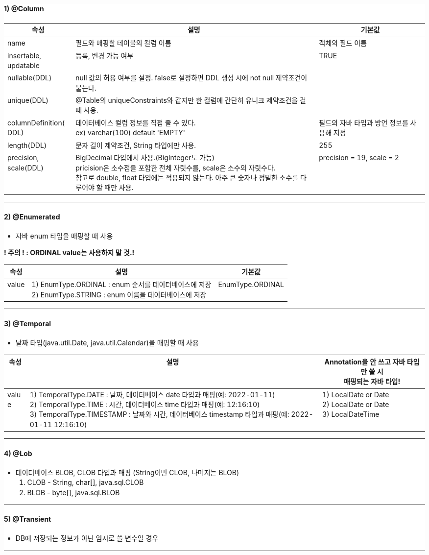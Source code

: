 
#### 1) @Column

| 속성                       | 설명                                                         | 기본값                                     |
| -------------------------- | ------------------------------------------------------------ | ------------------------------------------ |
| name                       | 필드와 매핑할 테이블의 컬럼 이름                             | 객체의 필드 이름                           |
| insertable,<br />updatable | 등록, 변경 가능 여부                                         | TRUE                                       |
| nullable(DDL)              | null 값의 허용 여부를 설정. false로 설정하면 DDL 생성 시에 not null 제약조건이 붙는다. |                                            |
| unique(DDL)                | @Table의 uniqueConstraints와 같지만 한 컬럼에 간단히 유니크 제약조건을 걸 때 사용. |                                            |
| columnDefinition(DDL)      | 데이터베이스 컬럼 정보를 직접 줄 수 있다.<br />ex) varchar(100) default 'EMPTY' | 필드의 자바 타입과 방언 정보를 사용해 지정 |
| length(DDL)                | 문자 길이 제약조건, String 타입에만 사용.                    | 255                                        |
| precision,<br />scale(DDL) | BigDecimal 타입에서 사용.(BigInteger도 가능)<br /> pricision은 소수점을 포함한 전체 자릿수를, scale은 소수의 자릿수다.<br /> 참고로 double, float 타입에는 적용되지 않는다. 아주 큰 숫자나 정밀한 소수를 다루어야 할 때만 사용. | precision = 19, scale = 2                  |

---

#### 2) @Enumerated

* 자바 enum 타입을 매핑할 때 사용

**! 주의 ! : ORDINAL value는 사용하지 말 것.!**

| 속성  | 설명                                                         | 기본값           |
| ----- | ------------------------------------------------------------ | ---------------- |
| value | 1) EnumType.ORDINAL : enum 순서를 데이터베이스에 저장<br />2) EnumType.STRING : enum 이름을 데이터베이스에 저장 | EnumType.ORDINAL |

---

#### 3) @Temporal

* 날짜 타입(java.util.Date, java.util.Calendar)을 매핑할 때 사용

| 속성  | 설명                                                         | Annotation을 안 쓰고 자바 타입만 쓸 시<br />매핑되는 자바 타입! |
| ----- | ------------------------------------------------------------ | ------------------------------------------------------------ |
| value | 1) TemporalType.DATE : 날짜, 데이터베이스 date 타입과 매핑(예: 2022-01-11)<br />2) TemporalType.TIME : 시간, 데이터베이스 time 타입과 매핑(예: 12:16:10)<br />3) TemporalType.TIMESTAMP : 날짜와 시간, 데이터베이스 timestamp 타입과 매핑(예: 2022-01-11 12:16:10) | 1) LocalDate or Date<br />2) LocalDate or Date<br />3) LocalDateTime |

---

#### 4) @Lob

* 데이터베이스 BLOB, CLOB 타입과 매핑 (String이면 CLOB, 나머지는 BLOB)
  1) CLOB - String, char[], java.sql.CLOB
  2) BLOB - byte[], java.sql.BLOB

---

#### 5) @Transient

* DB에 저장되는 정보가 아닌 임시로 쓸 변수일 경우

---
